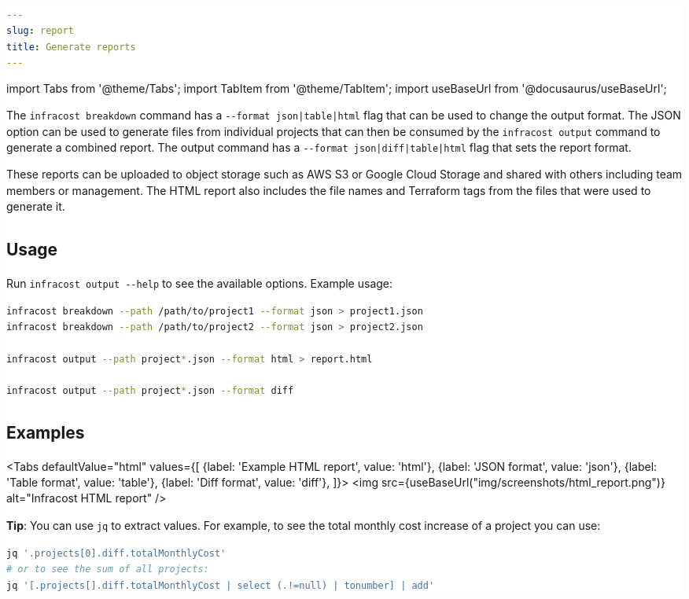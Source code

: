 ```yaml
---
slug: report
title: Generate reports
---
```


import Tabs from '@theme/Tabs';
import TabItem from '@theme/TabItem';
import useBaseUrl from '@docusaurus/useBaseUrl';

The `infracost breakdown` command has a `--format json|table|html` flag that can be used to change the output format. The JSON option can be used to generate files from individual projects that can then be consumed by the `infracost output` command to generate a combined report. The output command has a `--format json|diff|table|html` flag that sets the report format.

These reports can be uploaded to object storage such as AWS S3 or Google Cloud Storage and shared with others including team members or management. The HTML report also includes the file names and Terraform tags from the files that were used to generate it.

## Usage

Run `infracost output --help` to see the available options. Example usage:

```sh
infracost breakdown --path /path/to/project1 --format json > project1.json
infracost breakdown --path /path/to/project2 --format json > project2.json

infracost output --path project*.json --format html > report.html

infracost output --path project*.json --format diff
```

## Examples

<Tabs
  defaultValue="html"
  values={[
    {label: 'Example HTML report', value: 'html'},
    {label: 'JSON format', value: 'json'},
    {label: 'Table format', value: 'table'},
    {label: 'Diff format', value: 'diff'},
  ]}>
  <TabItem value="html">
    <img src={useBaseUrl("img/screenshots/html_report.png")} alt="Infracost HTML report" />
  </TabItem>
  <TabItem value="json">

  **Tip**: You can use `jq` to extract values. For example, to see the total monthly cost increase of a project you can use:

  ```sh
  jq '.projects[0].diff.totalMonthlyCost'
  # or to see the sum of all projects:
  jq '[.projects[].diff.totalMonthlyCost | select (.!=null) | tonumber] | add'
  ```

